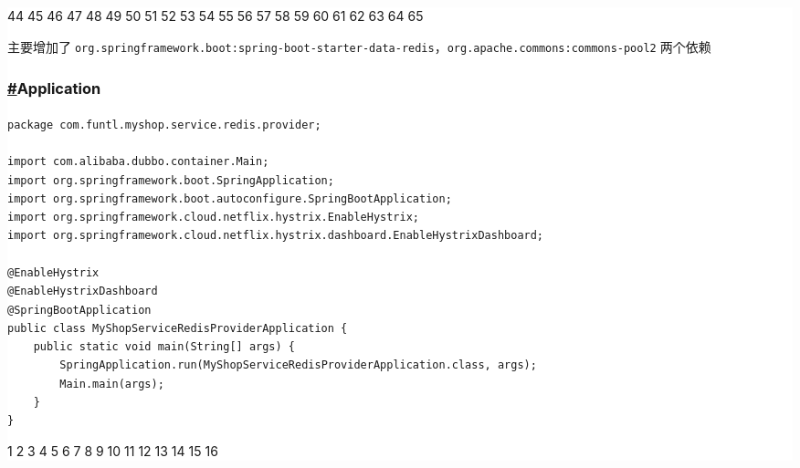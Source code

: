 44
45
46
47
48
49
50
51
52
53
54
55
56
57
58
59
60
61
62
63
64
65

主要增加了 `org.springframework.boot:spring-boot-starter-data-redis`，`org.apache.commons:commons-pool2` 两个依赖

### [#](https://funtl.com/zh/apache-dubbo-codeing/创建缓存服务提供者.html#application)Application

```text
package com.funtl.myshop.service.redis.provider;

import com.alibaba.dubbo.container.Main;
import org.springframework.boot.SpringApplication;
import org.springframework.boot.autoconfigure.SpringBootApplication;
import org.springframework.cloud.netflix.hystrix.EnableHystrix;
import org.springframework.cloud.netflix.hystrix.dashboard.EnableHystrixDashboard;

@EnableHystrix
@EnableHystrixDashboard
@SpringBootApplication
public class MyShopServiceRedisProviderApplication {
    public static void main(String[] args) {
        SpringApplication.run(MyShopServiceRedisProviderApplication.class, args);
        Main.main(args);
    }
}
```

1
2
3
4
5
6
7
8
9
10
11
12
13
14
15
16